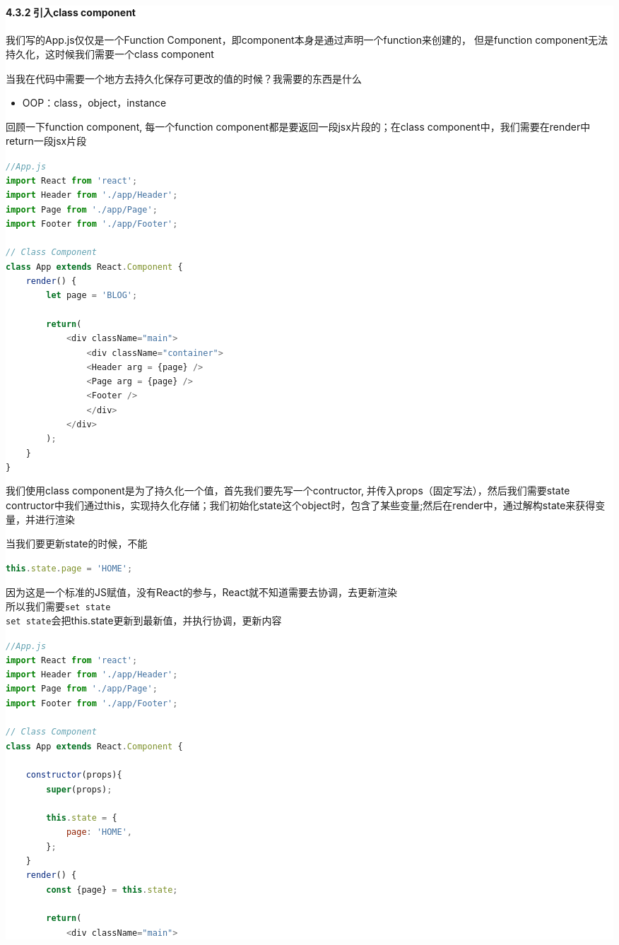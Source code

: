 #### 4.3.2 引入class component
我们写的App.js仅仅是一个Function Component，即component本身是通过声明一个function来创建的，
但是function component无法持久化，这时候我们需要一个class component

当我在代码中需要一个地方去持久化保存可更改的值的时候？我需要的东西是什么
- OOP：class，object，instance

回顾一下function component, 每一个function component都是要返回一段jsx片段的；在class component中，我们需要在render中return一段jsx片段
```js
//App.js
import React from 'react';
import Header from './app/Header';
import Page from './app/Page';
import Footer from './app/Footer';

// Class Component
class App extends React.Component {
    render() {
        let page = 'BLOG';

        return(
            <div className="main">
                <div className="container">
                <Header arg = {page} />
                <Page arg = {page} />
                <Footer />
                </div>
            </div>
        );
    }
}
```
我们使用class component是为了持久化一个值，首先我们要先写一个contructor, 并传入props（固定写法），然后我们需要state    
contructor中我们通过this，实现持久化存储；我们初始化state这个object时，包含了某些变量;然后在render中，通过解构state来获得变量，并进行渲染  

当我们要更新state的时候，不能
```js
this.state.page = 'HOME';
```
因为这是一个标准的JS赋值，没有React的参与，React就不知道需要去协调，去更新渲染  
所以我们需要`set state`  
`set state`会把this.state更新到最新值，并执行协调，更新内容
```js
//App.js
import React from 'react';
import Header from './app/Header';
import Page from './app/Page';
import Footer from './app/Footer';

// Class Component
class App extends React.Component {

    constructor(props){
        super(props);

        this.state = {
            page: 'HOME',
        };
    }
    render() {
        const {page} = this.state;

        return(
            <div className="main">
```